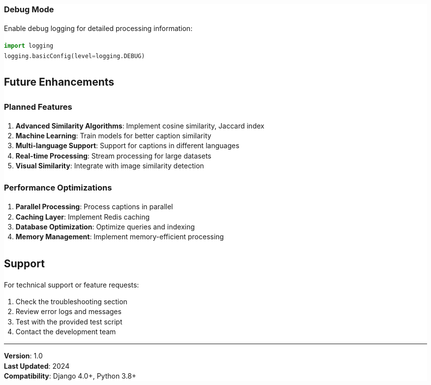 ### Debug Mode
Enable debug logging for detailed processing information:

```python
import logging
logging.basicConfig(level=logging.DEBUG)
```

## Future Enhancements

### Planned Features
1. **Advanced Similarity Algorithms**: Implement cosine similarity, Jaccard index
2. **Machine Learning**: Train models for better caption similarity
3. **Multi-language Support**: Support for captions in different languages
4. **Real-time Processing**: Stream processing for large datasets
5. **Visual Similarity**: Integrate with image similarity detection

### Performance Optimizations
1. **Parallel Processing**: Process captions in parallel
2. **Caching Layer**: Implement Redis caching
3. **Database Optimization**: Optimize queries and indexing
4. **Memory Management**: Implement memory-efficient processing

## Support

For technical support or feature requests:
1. Check the troubleshooting section
2. Review error logs and messages
3. Test with the provided test script
4. Contact the development team

---

**Version**: 1.0  
**Last Updated**: 2024  
**Compatibility**: Django 4.0+, Python 3.8+ 